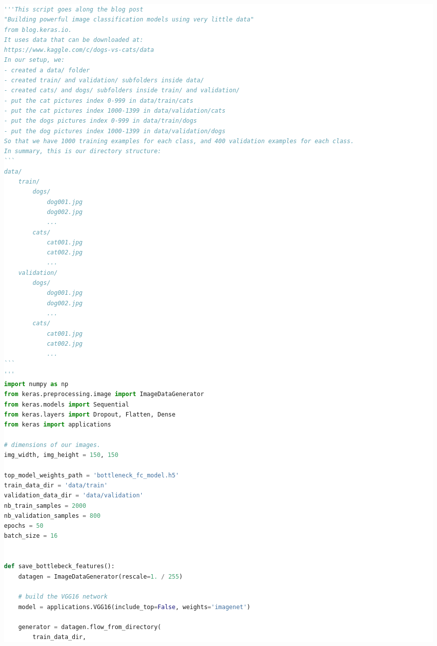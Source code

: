 ```python
'''This script goes along the blog post
"Building powerful image classification models using very little data"
from blog.keras.io.
It uses data that can be downloaded at:
https://www.kaggle.com/c/dogs-vs-cats/data
In our setup, we:
- created a data/ folder
- created train/ and validation/ subfolders inside data/
- created cats/ and dogs/ subfolders inside train/ and validation/
- put the cat pictures index 0-999 in data/train/cats
- put the cat pictures index 1000-1399 in data/validation/cats
- put the dogs pictures index 0-999 in data/train/dogs
- put the dog pictures index 1000-1399 in data/validation/dogs
So that we have 1000 training examples for each class, and 400 validation examples for each class.
In summary, this is our directory structure:
​```
data/
    train/
        dogs/
            dog001.jpg
            dog002.jpg
            ...
        cats/
            cat001.jpg
            cat002.jpg
            ...
    validation/
        dogs/
            dog001.jpg
            dog002.jpg
            ...
        cats/
            cat001.jpg
            cat002.jpg
            ...
​```
'''
import numpy as np
from keras.preprocessing.image import ImageDataGenerator
from keras.models import Sequential
from keras.layers import Dropout, Flatten, Dense
from keras import applications

# dimensions of our images.
img_width, img_height = 150, 150

top_model_weights_path = 'bottleneck_fc_model.h5'
train_data_dir = 'data/train'
validation_data_dir = 'data/validation'
nb_train_samples = 2000
nb_validation_samples = 800
epochs = 50
batch_size = 16


def save_bottlebeck_features():
    datagen = ImageDataGenerator(rescale=1. / 255)

    # build the VGG16 network
    model = applications.VGG16(include_top=False, weights='imagenet')

    generator = datagen.flow_from_directory(
        train_data_dir,
```
